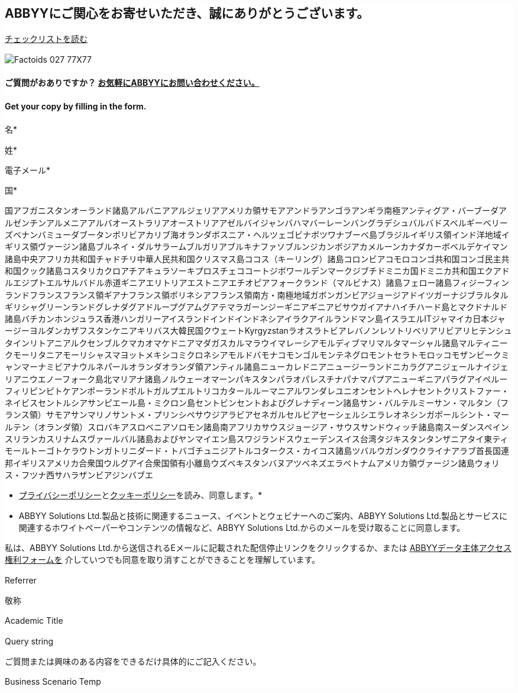 


## ABBYYにご関心をお寄せいただき、誠にありがとうございます。

[チェックリストを読む](https://digital.abbyy.com/hubfs/documents/content/checklist-insurance-transform-customer-experience-ja.pdf "チェックリストを読む") 

![Factoids 027 77X77](https://static4.abbyy.com/abbyycommedia/31652/factoids-027-77x77.svg)

#### ご質問がおありですか？ [お気軽にABBYYにお問い合わせください。](https://tools.techidaily.com/abbyy/products/)

#### Get your copy by filling in the form.

名\*

姓\*

電子メール\*

国\*

国アフガニスタンオーランド諸島アルバニアアルジェリアアメリカ領サモアアンドラアンゴラアンギラ南極アンティグア・バーブーダアルゼンチンアルメニアアルバオーストラリアオーストリアアゼルバイジャンバハマバーレーンバングラデシュバルバドスベルギーベリーズベナンバミューダブータンボリビアカリブ海オランダボスニア・ヘルツェゴビナボツワナブーベ島ブラジルイギリス領インド洋地域イギリス領ヴァージン諸島ブルネイ・ダルサラームブルガリアブルキナファソブルンジカンボジアカメルーンカナダカーボベルデケイマン諸島中央アフリカ共和国チャドチリ中華人民共和国クリスマス島ココス（キーリング）諸島コロンビアコモロコンゴ共和国コンゴ民主共和国クック諸島コスタリカクロアチアキュラソーキプロスチェココートジボワールデンマークジブチドミニカ国ドミニカ共和国エクアドルエジプトエルサルバドル赤道ギニアエリトリアエストニアエチオピアフォークランド（マルビナス）諸島フェロー諸島フィジーフィンランドフランスフランス領ギアナフランス領ポリネシアフランス領南方・南極地域ガボンガンビアジョージアドイツガーナジブラルタルギリシャグリーンランドグレナダグアドループグアムグアテマラガーンジーギニアギニアビサウガイアナハイチハード島とマクドナルド諸島バチカンホンジュラス香港ハンガリーアイスランドインドインドネシアイラクアイルランドマン島イスラエルITジャマイカ日本ジャージーヨルダンカザフスタンケニアキリバス大韓民国クウェートKyrgyzstanラオスラトビアレバノンレソトリベリアリビアリヒテンシュタインリトアニアルクセンブルクマカオマケドニアマダガスカルマラウイマレーシアモルディブマリマルタマーシャル諸島マルティニークモーリタニアモーリシャスマヨットメキシコミクロネシアモルドバモナコモンゴルモンテネグロモントセラトモロッコモザンビークミャンマーナミビアナウルネパールオランダオランダ領アンティル諸島ニューカレドニアニュージーランドニカラグアニジェールナイジェリアニウエノーフォーク島北マリアナ諸島ノルウェーオマーンパキスタンパラオパレスチナパナマパプアニューギニアパラグアイペルーフィリピンピトケアンポーランドポルトガルプエルトリコカタールルーマニアルワンダレユニオンセントヘレナセントクリストファー・ネイビスセントルシアサンピエール島・ミクロン島セントビンセントおよびグレナディーン諸島サン・バルテルミーサン・マルタン（フランス領）サモアサンマリノサントメ・プリンシペサウジアラビアセネガルセルビアセーシェルシエラレオネシンガポールシント・マールテン（オランダ領）スロバキアスロベニアソロモン諸島南アフリカサウスジョージア・サウスサンドウィッチ諸島南スーダンスペインスリランカスリナムスヴァールバル諸島およびヤンマイエン島スワジランドスウェーデンスイス台湾タジキスタンタンザニアタイ東ティモールトーゴトケラウトンガトリニダード・トバゴチュニジアトルコタークス・カイコス諸島ツバルウガンダウクライナアラブ首長国連邦イギリスアメリカ合衆国ウルグアイ合衆国領有小離島ウズベキスタンバヌアツベネズエラベトナムアメリカ領ヴァージン諸島ウォリス・フツナ西サハラザンビアジンバブエ

* [プライバシーポリシー](https://tools.techidaily.com/abbyy/products/)と[クッキーポリシー](https://tools.techidaily.com/abbyy/products/)を読み、同意します。\*

* ABBYY Solutions Ltd.製品と技術に関連するニュース、イベントとウェビナーへのご案内、ABBYY Solutions Ltd.製品とサービスに関連するホワイトペーパーやコンテンツの情報など、ABBYY Solutions Ltd.からのメールを受け取ることに同意します。  
    
私は、ABBYY Solutions Ltd.から送信されるEメールに記載された配信停止リンクをクリックするか、または [ABBYYデータ主体アクセス権利フォームを](https://tools.techidaily.com/abbyy/products/) 介していつでも同意を取り消すことができることを理解しています。

Referrer

敬称

Academic Title

Query string

ご質問または興味のある内容をできるだけ具体的にご記入ください。

Business Scenario Temp
